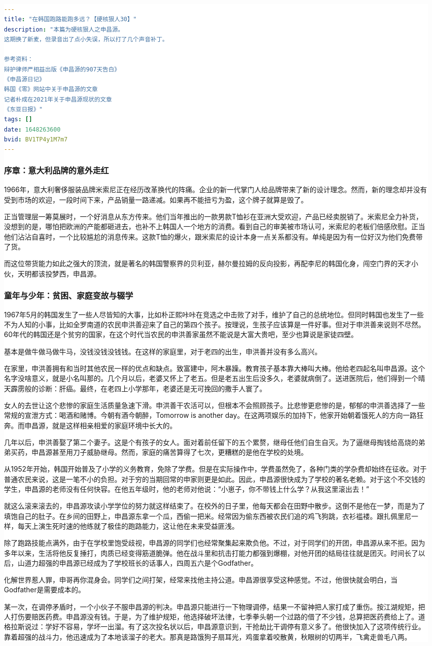 ```yaml
---
title: "在韩国跑路能跑多远？【硬核狠人30】"
description: "本篇为硬核狠人之申昌源。
这期换了新麦，但录音出了点小失误，所以打了几个声音补丁。

参考资料：
辩护律师严相益出版《申昌源的907天告白》
《申昌源日记》
韩国《零》网站中关于申昌源的文章
记者朴成在2021年关于申昌源现状的文章
《东亚日报》"
tags: []
date: 1648263600
bvid: BV1TP4y1M7m7
---
```

### 序章：意大利品牌的意外走红

1966年，意大利奢侈服装品牌米索尼正在经历改革换代的阵痛。企业的新一代掌门人给品牌带来了新的设计理念。然而，新的理念却并没有受到市场的欢迎，一段时间下来，产品销量一路递减。如果再不能扭亏为盈，这个牌子就算是毁了。

正当管理层一筹莫展时，一个好消息从东方传来。他们当年推出的一款男款T恤衫在亚洲大受欢迎，产品已经卖脱销了。米索尼全力补货，没想到的是，哪怕把欧洲的产能都砸进去，也补不上韩国人一个地方的消费。看到自己的审美被市场认可，米索尼的老板们倍感欣慰。正当他们沾沾自喜时，一个比较尴尬的消息传来。这款T恤的爆火，跟米索尼的设计本身一点关系都没有。单纯是因为有一位好汉为他们免费带了货。

而这位带货能力如此之强大的顶流，就是著名的韩国警察界的贝利亚，赫尔曼拉姆的反向投影，再配李尼的韩国化身，闯空门界的天才小伙，天明都该投梦西，申昌源。

### 童年与少年：贫困、家庭变故与辍学

1967年5月的韩国发生了一些人尽皆知的大事，比如朴正熙咔咔在竞选之中击败了对手，维护了自己的总统地位。但同时韩国也发生了一些不为人知的小事，比如全罗南道的农民申洪善迎来了自己的第四个孩子。按理说，生孩子应该算是一件好事。但对于申洪善来说则不尽然。60年代的韩国还是个贫穷的国家，在这个时代当农民的申洪善家虽然不能说是大富大贵吧，至少也算说是家徒四壁。

基本是做牛做马做牛马，没钱没钱没钱钱。在这样的家庭里，对于老四的出生，申洪善并没有多么高兴。

在家里，申洪善拥有和当时其他农民一样的优点和缺点。致富建中，阿木暴躁。教育孩子基本靠大棒叫大棒。他给老四起名叫申昌源。这个名字没啥意义，就是小名叫那的。几个月以后，老婆又怀上了老五。但是老五出生后没多久，老婆就病倒了。送进医院后，他们得到一个晴天霹雳般的诊断：肝癌。最终，在老四上小学那年，老婆还是无可挽回的撒手人寰了。

女人的去世让这个悲惨的家庭生活质量急速下滑。申洪善干农活可以，但根本不会照顾孩子。比悲惨更悲惨的是，郁郁的申洪善选择了一些常规的宣泄方式：喝酒和赌博。今朝有酒今朝醉，Tomorrow is another day。在这两项娱乐的加持下，他家开始朝着饿死人的方向一路狂奔。而申昌源，就是这样相亲相爱的家庭环境中长大的。

几年以后，申洪善娶了第二个妻子。这是个有孩子的女人。面对着前任留下的五个累赘，继母任他们自生自灭。为了逼继母掏钱给高烧的弟弟买药，申昌源甚至用刀子威胁继母。然而，家庭的痛苦算得了七次，更糟糕的是他在学校的处境。

从1952年开始，韩国开始普及了小学的义务教育，免除了学费。但是在实际操作中，学费虽然免了，各种门类的学杂费却始终在征收。对于普通农民来说，这是一笔不小的负担。对于穷的当期回常的申家则更是如此。因此，申昌源很快成为了学校的著名老赖。对于这个不交钱的学生，申昌源的老师没有任何快容。在他五年级时，他的老师对他说：“小崽子，你不带钱上什么学？从我这里滚出去！”

就这么滚来滚去的，申昌源攻读小学学位的努力就这样结束了。在校外的日子里，他每天都会在田野中散步。这倒不是他在一梦，而是为了填饱自己的肚子。在乡间的田野上，申昌源东拿一个瓜，西偷一把米。经常因为偷东西被农民们追的鸡飞狗跳，衣衫褴褛。跟扎佩里尼一样，每天上演生死时速的他练就了极佳的跑路能力，这让他在未来受益匪浅。

除了跑路技能点满外，由于在学校里饱受歧视，申昌源的同学们也经常聚集起来欺负他。不过，对于同学们的开团，申昌源从来不拒。因为多年以来，生活将他反复捶打，肉质已经变得筋道脆弹。他在战斗里和抗击打能力都强到爆棚，对他开团的结局往往就是团灭。时间长了以后，山道力超强的申昌源已经成为了学校班长的话事人，四周五六是个Godfather。

化解世界惹人罪，申哥再你混身会。同学们之间打架，经常来找他主持公道。申昌源很享受这种感觉。不过，他很快就会明白，当Godfather是需要成本的。

某一次，在调停矛盾时，一个小伙子不服申昌源的判决。申昌源只能进行一下物理调停，结果一不留神把人家打成了重伤。按江湖规矩，把人打伤要赔医药费。申昌源没有钱。于是，为了维护规矩，他选择破坏法律，七季拳头朝一个过路的借了不少钱，总算把医药费给上了。道格拉斯说过：学好不容易，学坏一出溜。有了这次投名状以后，申昌源意识到，干抢劫比干调停有意义多了。他很快加入了这项传统行业。靠着超强的战斗力，他迅速成为了本地该溜子的老大。那真是路饿狗子扇耳光，鸡蛋拿着咬散黄，秋眼树的切两半，飞禽走兽毛八两。
